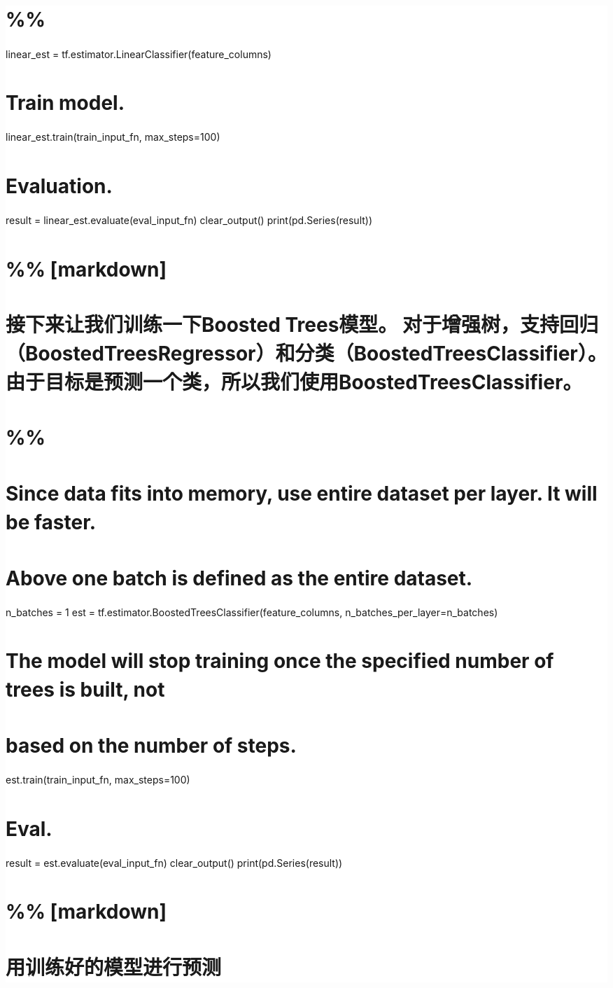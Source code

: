 # %%
linear_est = tf.estimator.LinearClassifier(feature_columns)

# Train model.
linear_est.train(train_input_fn, max_steps=100)

# Evaluation.
result = linear_est.evaluate(eval_input_fn)
clear_output()
print(pd.Series(result))

# %% [markdown]
# 接下来让我们训练一下Boosted Trees模型。 对于增强树，支持回归（BoostedTreesRegressor）和分类（BoostedTreesClassifier）。 由于目标是预测一个类，所以我们使用BoostedTreesClassifier。

# %%
# Since data fits into memory, use entire dataset per layer. It will be faster.
# Above one batch is defined as the entire dataset. 
n_batches = 1
est = tf.estimator.BoostedTreesClassifier(feature_columns,
                                          n_batches_per_layer=n_batches)

# The model will stop training once the specified number of trees is built, not 
# based on the number of steps.
est.train(train_input_fn, max_steps=100)

# Eval.
result = est.evaluate(eval_input_fn)
clear_output()
print(pd.Series(result))

# %% [markdown]
# 用训练好的模型进行预测
